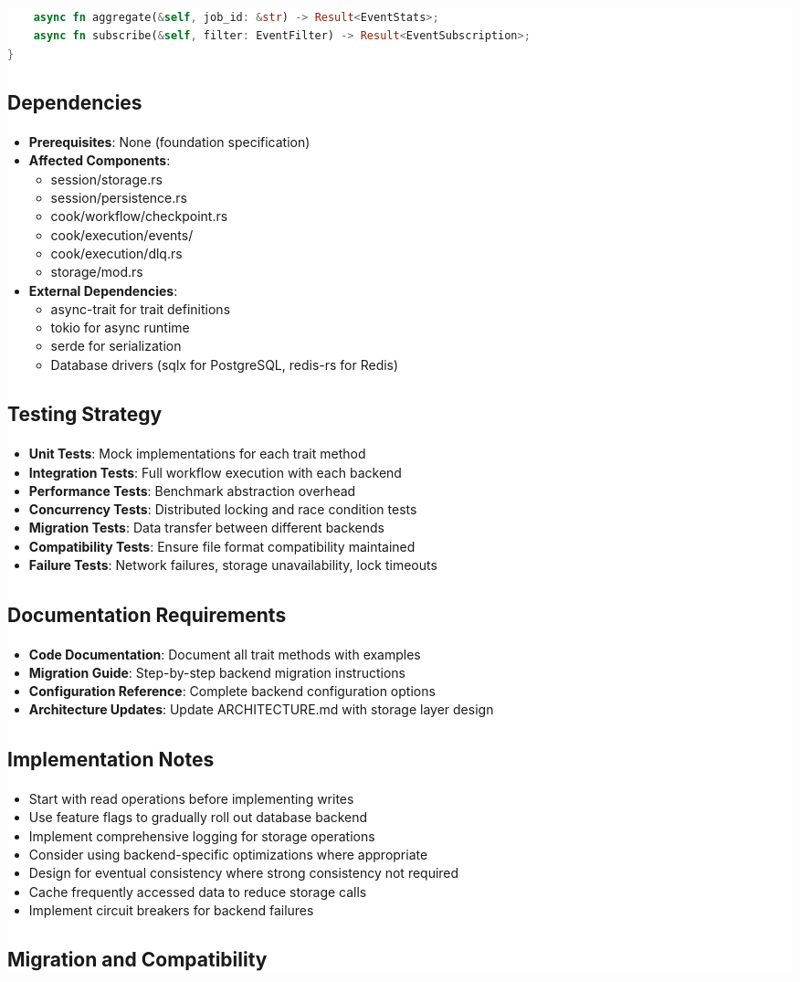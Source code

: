 ```rust
    async fn aggregate(&self, job_id: &str) -> Result<EventStats>;
    async fn subscribe(&self, filter: EventFilter) -> Result<EventSubscription>;
}
```

## Dependencies

- **Prerequisites**: None (foundation specification)
- **Affected Components**:
  - session/storage.rs
  - session/persistence.rs
  - cook/workflow/checkpoint.rs
  - cook/execution/events/
  - cook/execution/dlq.rs
  - storage/mod.rs
- **External Dependencies**:
  - async-trait for trait definitions
  - tokio for async runtime
  - serde for serialization
  - Database drivers (sqlx for PostgreSQL, redis-rs for Redis)

## Testing Strategy

- **Unit Tests**: Mock implementations for each trait method
- **Integration Tests**: Full workflow execution with each backend
- **Performance Tests**: Benchmark abstraction overhead
- **Concurrency Tests**: Distributed locking and race condition tests
- **Migration Tests**: Data transfer between different backends
- **Compatibility Tests**: Ensure file format compatibility maintained
- **Failure Tests**: Network failures, storage unavailability, lock timeouts

## Documentation Requirements

- **Code Documentation**: Document all trait methods with examples
- **Migration Guide**: Step-by-step backend migration instructions
- **Configuration Reference**: Complete backend configuration options
- **Architecture Updates**: Update ARCHITECTURE.md with storage layer design

## Implementation Notes

- Start with read operations before implementing writes
- Use feature flags to gradually roll out database backend
- Implement comprehensive logging for storage operations
- Consider using backend-specific optimizations where appropriate
- Design for eventual consistency where strong consistency not required
- Cache frequently accessed data to reduce storage calls
- Implement circuit breakers for backend failures

## Migration and Compatibility
